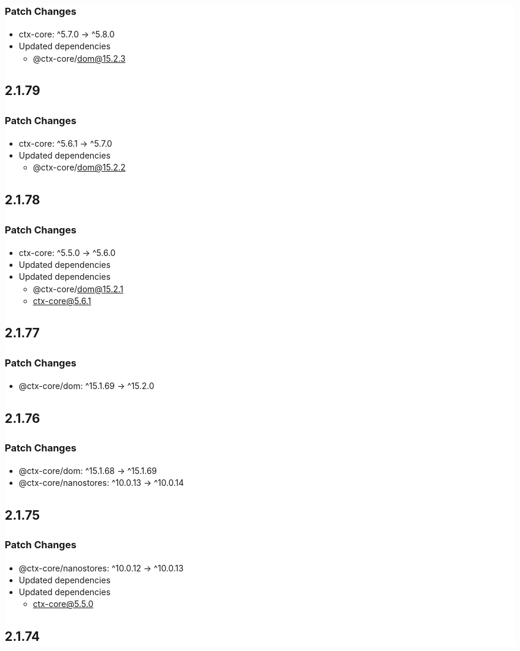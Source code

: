 ### Patch Changes

- ctx-core: ^5.7.0 -> ^5.8.0
- Updated dependencies
  - @ctx-core/dom@15.2.3

## 2.1.79

### Patch Changes

- ctx-core: ^5.6.1 -> ^5.7.0
- Updated dependencies
  - @ctx-core/dom@15.2.2

## 2.1.78

### Patch Changes

- ctx-core: ^5.5.0 -> ^5.6.0
- Updated dependencies
- Updated dependencies
  - @ctx-core/dom@15.2.1
  - ctx-core@5.6.1

## 2.1.77

### Patch Changes

- @ctx-core/dom: ^15.1.69 -> ^15.2.0

## 2.1.76

### Patch Changes

- @ctx-core/dom: ^15.1.68 -> ^15.1.69
- @ctx-core/nanostores: ^10.0.13 -> ^10.0.14

## 2.1.75

### Patch Changes

- @ctx-core/nanostores: ^10.0.12 -> ^10.0.13
- Updated dependencies
- Updated dependencies
  - ctx-core@5.5.0

## 2.1.74

